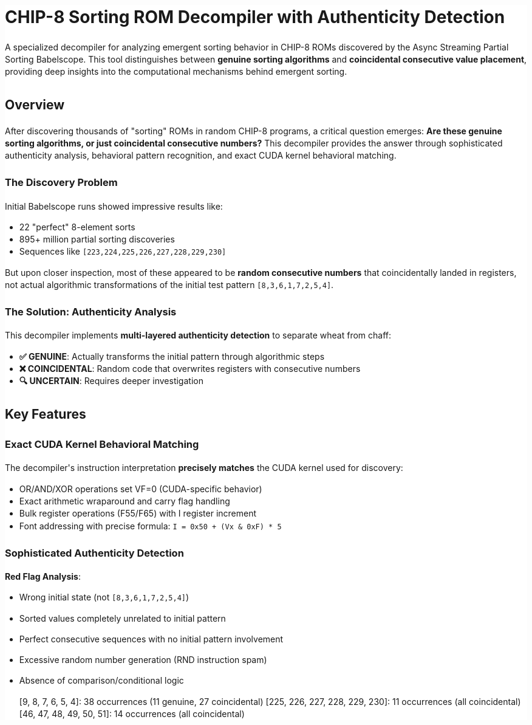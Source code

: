 # CHIP-8 Sorting ROM Decompiler with Authenticity Detection

A specialized decompiler for analyzing emergent sorting behavior in CHIP-8 ROMs discovered by the Async Streaming Partial Sorting Babelscope. This tool distinguishes between **genuine sorting algorithms** and **coincidental consecutive value placement**, providing deep insights into the computational mechanisms behind emergent sorting.

## Overview

After discovering thousands of "sorting" ROMs in random CHIP-8 programs, a critical question emerges: **Are these genuine sorting algorithms, or just coincidental consecutive numbers?** This decompiler provides the answer through sophisticated authenticity analysis, behavioral pattern recognition, and exact CUDA kernel behavioral matching.

### The Discovery Problem

Initial Babelscope runs showed impressive results like:
- 22 "perfect" 8-element sorts
- 895+ million partial sorting discoveries  
- Sequences like `[223,224,225,226,227,228,229,230]`

But upon closer inspection, most of these appeared to be **random consecutive numbers** that coincidentally landed in registers, not actual algorithmic transformations of the initial test pattern `[8,3,6,1,7,2,5,4]`.

### The Solution: Authenticity Analysis

This decompiler implements **multi-layered authenticity detection** to separate wheat from chaff:

- **✅ GENUINE**: Actually transforms the initial pattern through algorithmic steps
- **❌ COINCIDENTAL**: Random code that overwrites registers with consecutive numbers  
- **🔍 UNCERTAIN**: Requires deeper investigation

## Key Features

### Exact CUDA Kernel Behavioral Matching
The decompiler's instruction interpretation **precisely matches** the CUDA kernel used for discovery:
- OR/AND/XOR operations set VF=0 (CUDA-specific behavior)
- Exact arithmetic wraparound and carry flag handling
- Bulk register operations (F55/F65) with I register increment
- Font addressing with precise formula: `I = 0x50 + (Vx & 0xF) * 5`

### Sophisticated Authenticity Detection
**Red Flag Analysis**:
- Wrong initial state (not `[8,3,6,1,7,2,5,4]`)
- Sorted values completely unrelated to initial pattern
- Perfect consecutive sequences with no initial pattern involvement
- Excessive random number generation (RND instruction spam)
- Absence of comparison/conditional logic


  [9, 8, 7, 6, 5, 4]: 38 occurrences (11 genuine, 27 coincidental)
  [225, 226, 227, 228, 229, 230]: 11 occurrences (all coincidental)
  [46, 47, 48, 49, 50, 51]: 14 occurrences (all coincidental)